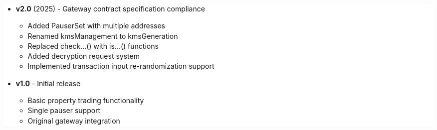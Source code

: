 - **v2.0** (2025) - Gateway contract specification compliance
  - Added PauserSet with multiple addresses
  - Renamed kmsManagement to kmsGeneration
  - Replaced check...() with is...() functions
  - Added decryption request system
  - Implemented transaction input re-randomization support

- **v1.0** - Initial release
  - Basic property trading functionality
  - Single pauser support
  - Original gateway integration

